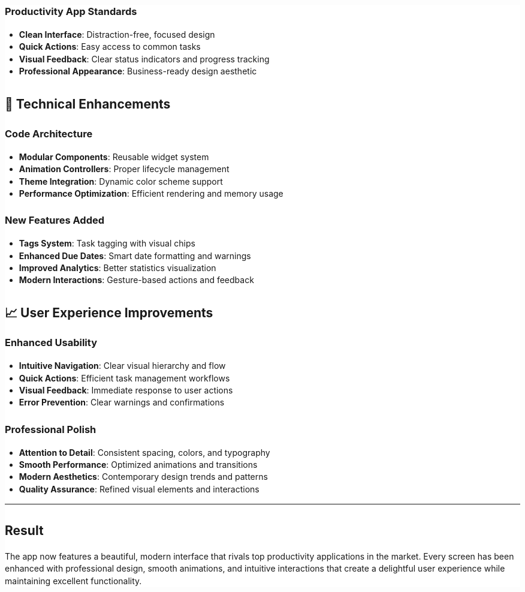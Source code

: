 ### Productivity App Standards
- **Clean Interface**: Distraction-free, focused design
- **Quick Actions**: Easy access to common tasks
- **Visual Feedback**: Clear status indicators and progress tracking
- **Professional Appearance**: Business-ready design aesthetic

## 🚀 Technical Enhancements

### Code Architecture
- **Modular Components**: Reusable widget system
- **Animation Controllers**: Proper lifecycle management
- **Theme Integration**: Dynamic color scheme support
- **Performance Optimization**: Efficient rendering and memory usage

### New Features Added
- **Tags System**: Task tagging with visual chips
- **Enhanced Due Dates**: Smart date formatting and warnings
- **Improved Analytics**: Better statistics visualization
- **Modern Interactions**: Gesture-based actions and feedback

## 📈 User Experience Improvements

### Enhanced Usability
- **Intuitive Navigation**: Clear visual hierarchy and flow
- **Quick Actions**: Efficient task management workflows
- **Visual Feedback**: Immediate response to user actions
- **Error Prevention**: Clear warnings and confirmations

### Professional Polish
- **Attention to Detail**: Consistent spacing, colors, and typography
- **Smooth Performance**: Optimized animations and transitions
- **Modern Aesthetics**: Contemporary design trends and patterns
- **Quality Assurance**: Refined visual elements and interactions

---

## Result
The app now features a beautiful, modern interface that rivals top productivity applications in the market. Every screen has been enhanced with professional design, smooth animations, and intuitive interactions that create a delightful user experience while maintaining excellent functionality.